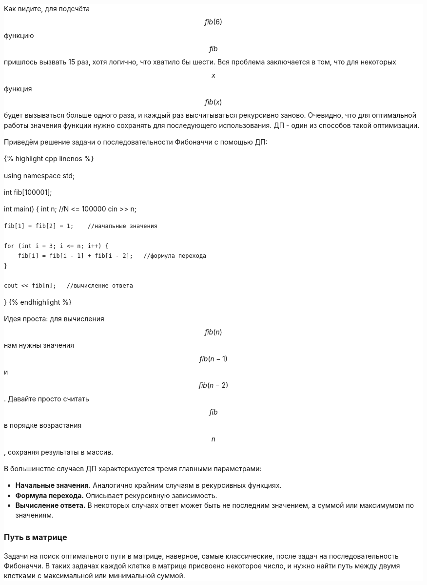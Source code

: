 Как видите, для подсчёта $$fib(6)$$ функцию $$fib$$ пришлось вызвать 15 раз, хотя
логично, что хватило бы шести. Вся проблема заключается в том, что для некоторых
$$x$$ функция $$fib(x)$$ будет вызываться больше одного раза, и каждый раз высчитываться
рекурсивно заново. Очевидно, что для оптимальной работы значения функции нужно
сохранять для последующего использования. ДП - один из способов такой
оптимизации.

Приведём решение задачи о последовательности Фибоначчи с помощью ДП:

{% highlight cpp linenos %}


using namespace std;

int fib[100001];

int main() {
    int n;      //N <= 100000
    cin >> n;

    fib[1] = fib[2] = 1;    //начальные значения

    for (int i = 3; i <= n; i++) {
        fib[i] = fib[i - 1] + fib[i - 2];   //формула перехода
    }

    cout << fib[n];   //вычисление ответа
}
{% endhighlight %}


Идея проста: для вычисления $$fib(n)$$ нам нужны значения $$fib(n - 1)$$ и
$$fib(n - 2)$$. Давайте просто считать $$fib$$ в порядке возрастания $$n$$, сохраняя
результаты в массив.

В большинстве случаев ДП характеризуется тремя главными параметрами:


- **Начальные значения.** Аналогично крайним случаям в рекурсивных функциях.
- **Формула перехода.** Описывает рекурсивную зависимость.
- **Вычисление ответа.** В некоторых случаях ответ может быть не последним значением,
        а суммой или максимумом по значениям.


### Путь в матрице

Задачи на поиск оптимального пути в матрице, наверное, самые классические,
после задач на последовательность Фибоначчи. В таких задачах каждой клетке
в матрице присвоено некоторое число, и нужно найти путь между двумя клетками
с максимальной или минимальной суммой.
